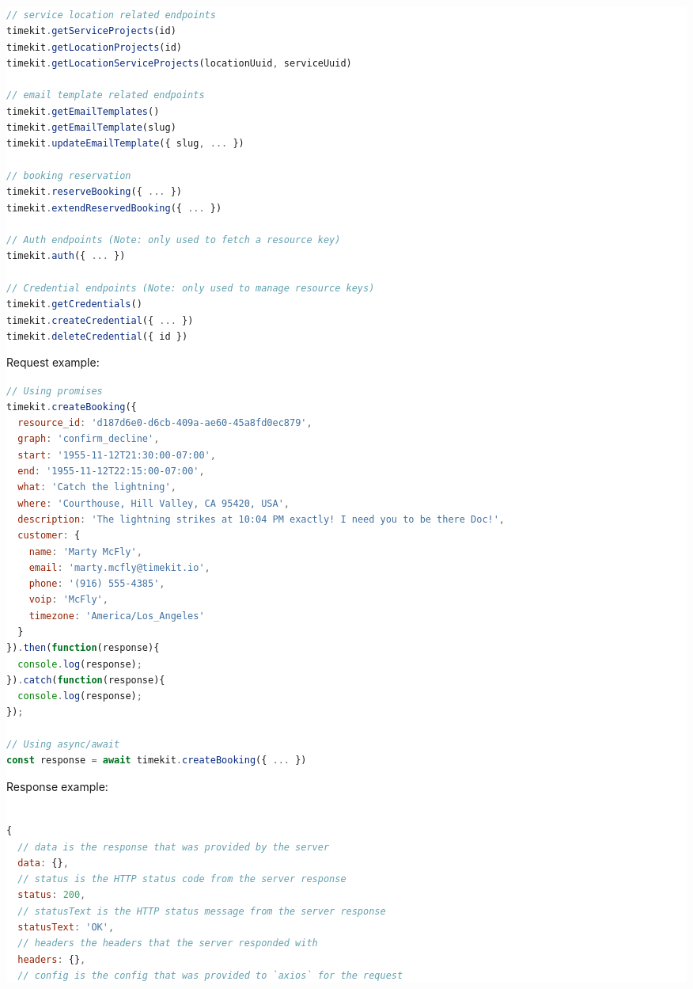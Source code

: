 ```javascript
// service location related endpoints
timekit.getServiceProjects(id)
timekit.getLocationProjects(id)
timekit.getLocationServiceProjects(locationUuid, serviceUuid)

// email template related endpoints
timekit.getEmailTemplates()
timekit.getEmailTemplate(slug)
timekit.updateEmailTemplate({ slug, ... })

// booking reservation
timekit.reserveBooking({ ... })
timekit.extendReservedBooking({ ... })

// Auth endpoints (Note: only used to fetch a resource key)
timekit.auth({ ... })

// Credential endpoints (Note: only used to manage resource keys)
timekit.getCredentials()
timekit.createCredential({ ... })
timekit.deleteCredential({ id })
```

Request example:
```javascript
// Using promises
timekit.createBooking({
  resource_id: 'd187d6e0-d6cb-409a-ae60-45a8fd0ec879',
  graph: 'confirm_decline',
  start: '1955-11-12T21:30:00-07:00',
  end: '1955-11-12T22:15:00-07:00',
  what: 'Catch the lightning',
  where: 'Courthouse, Hill Valley, CA 95420, USA',
  description: 'The lightning strikes at 10:04 PM exactly! I need you to be there Doc!',
  customer: {
    name: 'Marty McFly',
    email: 'marty.mcfly@timekit.io',
    phone: '(916) 555-4385',
    voip: 'McFly',
    timezone: 'America/Los_Angeles'
  }
}).then(function(response){
  console.log(response);
}).catch(function(response){
  console.log(response);
});

// Using async/await
const response = await timekit.createBooking({ ... })
```

Response example:
```javascript

{
  // data is the response that was provided by the server
  data: {},
  // status is the HTTP status code from the server response
  status: 200,
  // statusText is the HTTP status message from the server response
  statusText: 'OK',
  // headers the headers that the server responded with
  headers: {},
  // config is the config that was provided to `axios` for the request
```